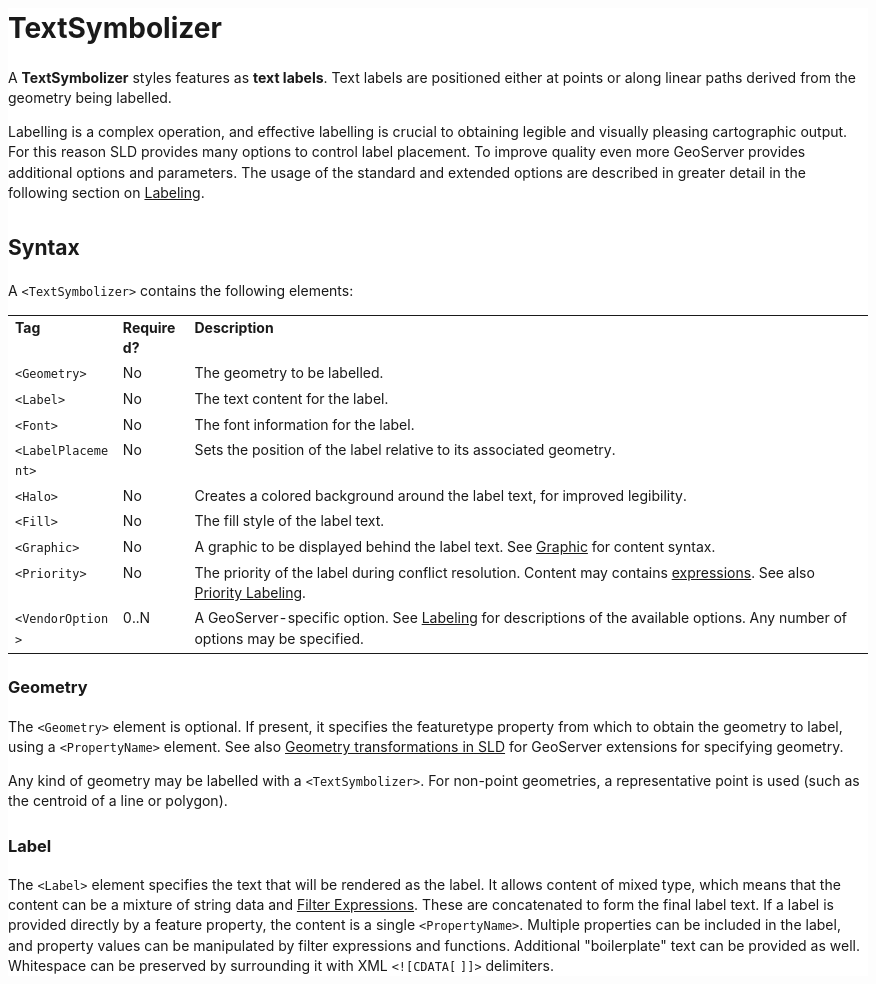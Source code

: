 # TextSymbolizer

A **TextSymbolizer** styles features as **text labels**. Text labels are positioned either at points or along linear paths derived from the geometry being labelled.

Labelling is a complex operation, and effective labelling is crucial to obtaining legible and visually pleasing cartographic output. For this reason SLD provides many options to control label placement. To improve quality even more GeoServer provides additional options and parameters. The usage of the standard and extended options are described in greater detail in the following section on [Labeling](labeling.md).

## Syntax

A `<TextSymbolizer>` contains the following elements:

|                    |               |                                                                                                                                                                                                                  |
|--------------------|---------------|------------------------------------------------------------------------------------------------------------------------------------------------------------------------------------------------------------------|
| **Tag**            | **Required?** | **Description**                                                                                                                                                                                                  |
| `<Geometry>`       | No            | The geometry to be labelled.                                                                                                                                                                                     |
| `<Label>`          | No            | The text content for the label.                                                                                                                                                                                  |
| `<Font>`           | No            | The font information for the label.                                                                                                                                                                              |
| `<LabelPlacement>` | No            | Sets the position of the label relative to its associated geometry.                                                                                                                                              |
| `<Halo>`           | No            | Creates a colored background around the label text, for improved legibility.                                                                                                                                     |
| `<Fill>`           | No            | The fill style of the label text.                                                                                                                                                                                |
| `<Graphic>`        | No            | A graphic to be displayed behind the label text. See [Graphic](pointsymbolizer.md#sld_reference_graphic) for content syntax.                                                                                    |
| `<Priority>`       | No            | The priority of the label during conflict resolution. Content may contains [expressions](pointsymbolizer.md#sld_reference_parameter_expressions). See also [Priority Labeling](labeling.md#labeling_priority). |
| `<VendorOption>`   | 0..N          | A GeoServer-specific option. See [Labeling](labeling.md) for descriptions of the available options. Any number of options may be specified.                                                                     |

### Geometry

The `<Geometry>` element is optional. If present, it specifies the featuretype property from which to obtain the geometry to label, using a `<PropertyName>` element. See also [Geometry transformations in SLD](../extensions/geometry-transformations.md) for GeoServer extensions for specifying geometry.

Any kind of geometry may be labelled with a `<TextSymbolizer>`. For non-point geometries, a representative point is used (such as the centroid of a line or polygon).

### Label

The `<Label>` element specifies the text that will be rendered as the label. It allows content of mixed type, which means that the content can be a mixture of string data and [Filter Expressions](filters.md#sld_filter_expression). These are concatenated to form the final label text. If a label is provided directly by a feature property, the content is a single `<PropertyName>`. Multiple properties can be included in the label, and property values can be manipulated by filter expressions and functions. Additional "boilerplate" text can be provided as well. Whitespace can be preserved by surrounding it with XML `<![CDATA[` `]]>` delimiters.
